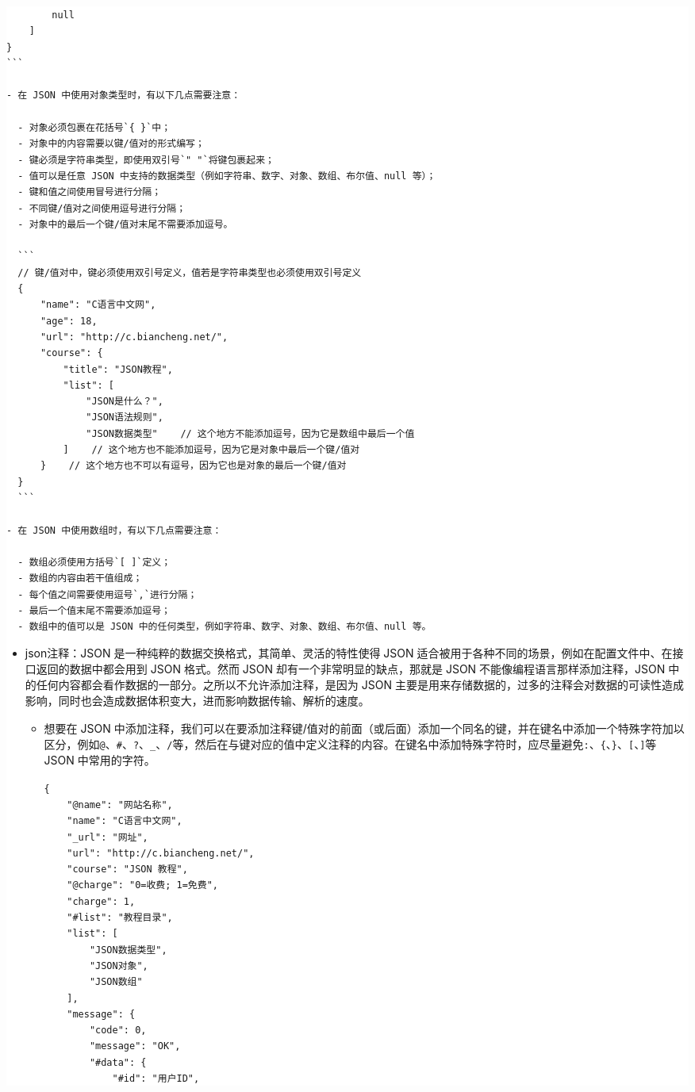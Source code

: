             null
        ]
    }
    ```

    - 在 JSON 中使用对象类型时，有以下几点需要注意：

      - 对象必须包裹在花括号`{ }`中；
      - 对象中的内容需要以键/值对的形式编写；
      - 键必须是字符串类型，即使用双引号`" "`将键包裹起来；
      - 值可以是任意 JSON 中支持的数据类型（例如字符串、数字、对象、数组、布尔值、null 等）；
      - 键和值之间使用冒号进行分隔；
      - 不同键/值对之间使用逗号进行分隔；
      - 对象中的最后一个键/值对末尾不需要添加逗号。

      ```
      // 键/值对中，键必须使用双引号定义，值若是字符串类型也必须使用双引号定义
      {
          "name": "C语言中文网",
          "age": 18,
          "url": "http://c.biancheng.net/",
          "course": {
              "title": "JSON教程",
              "list": [
                  "JSON是什么？",
                  "JSON语法规则",
                  "JSON数据类型"    // 这个地方不能添加逗号，因为它是数组中最后一个值
              ]    // 这个地方也不能添加逗号，因为它是对象中最后一个键/值对
          }    // 这个地方也不可以有逗号，因为它也是对象的最后一个键/值对
      }
      ```

    - 在 JSON 中使用数组时，有以下几点需要注意：

      - 数组必须使用方括号`[ ]`定义；
      - 数组的内容由若干值组成；
      - 每个值之间需要使用逗号`,`进行分隔；
      - 最后一个值末尾不需要添加逗号；
      - 数组中的值可以是 JSON 中的任何类型，例如字符串、数字、对象、数组、布尔值、null 等。

- json注释：JSON 是一种纯粹的数据交换格式，其简单、灵活的特性使得 JSON 适合被用于各种不同的场景，例如在配置文件中、在接口返回的数据中都会用到 JSON 格式。然而 JSON 却有一个非常明显的缺点，那就是 JSON 不能像编程语言那样添加注释，JSON 中的任何内容都会看作数据的一部分。之所以不允许添加注释，是因为 JSON 主要是用来存储数据的，过多的注释会对数据的可读性造成影响，同时也会造成数据体积变大，进而影响数据传输、解析的速度。

  - 想要在 JSON 中添加注释，我们可以在要添加注释键/值对的前面（或后面）添加一个同名的键，并在键名中添加一个特殊字符加以区分，例如`@`、`#`、`?`、`_`、`/`等，然后在与键对应的值中定义注释的内容。在键名中添加特殊字符时，应尽量避免`:`、`{`、`}`、`[`、`]`等 JSON 中常用的字符。

    ```
    {
        "@name": "网站名称",
        "name": "C语言中文网",
        "_url": "网址",
        "url": "http://c.biancheng.net/",
        "course": "JSON 教程",
        "@charge": "0=收费; 1=免费",
        "charge": 1,
        "#list": "教程目录",
        "list": [
            "JSON数据类型",
            "JSON对象",
            "JSON数组"
        ],
        "message": {
            "code": 0,
            "message": "OK",
            "#data": {
                "#id": "用户ID",